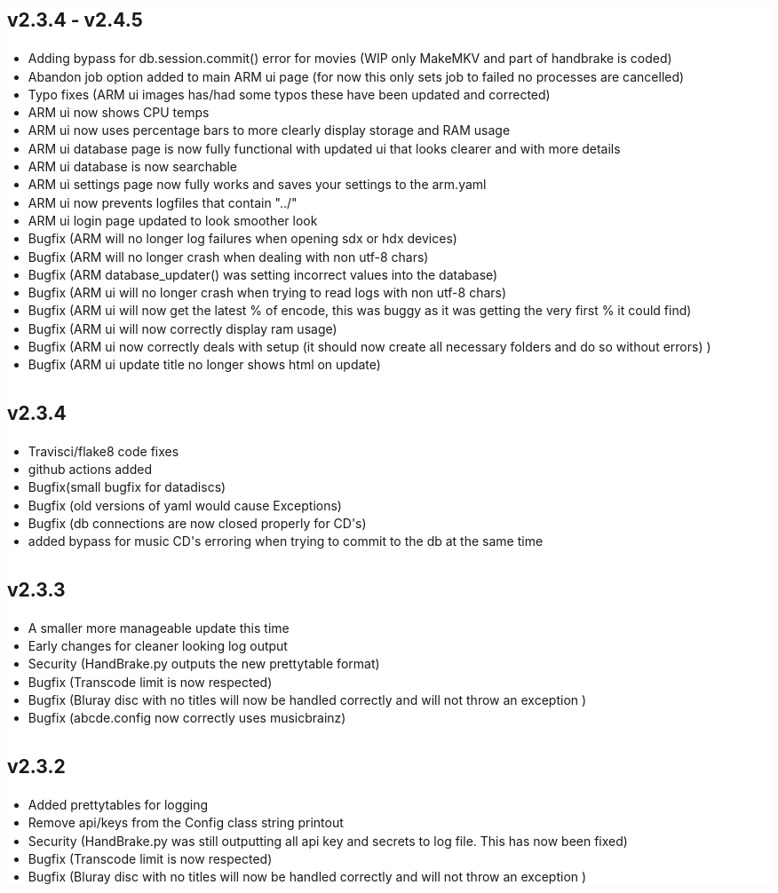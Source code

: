 ## v2.3.4 - v2.4.5
 - Adding bypass for db.session.commit() error for movies (WIP only MakeMKV and part of handbrake is coded)
 - Abandon job option added to main ARM ui page (for now this only sets job to failed no processes are cancelled)
 - Typo fixes (ARM ui images has/had some typos these have been updated and corrected)
 - ARM ui now shows CPU temps
 - ARM ui now uses percentage bars to more clearly display storage and RAM usage 
 - ARM ui database page is now fully functional with updated ui that looks clearer and with more details
 - ARM ui database is now searchable
 - ARM ui settings page now fully works and saves your settings to the arm.yaml
 - ARM ui now prevents logfiles that contain "../"
 - ARM ui login page updated to look smoother look
 - Bugfix (ARM will no longer log failures when opening sdx or hdx devices)
 - Bugfix (ARM will no longer crash when dealing with non utf-8 chars)
 - Bugfix (ARM database_updater() was setting incorrect values into the database)
 - Bugfix (ARM ui will no longer crash when trying to read logs with non utf-8 chars)
 - Bugfix (ARM ui will now get the latest % of encode, this was buggy as it was getting the very first % it could find)
 - Bugfix (ARM ui will now correctly display ram usage)
 - Bugfix (ARM ui now correctly deals with setup (it should now create all necessary folders and do so without errors) )
 - Bugfix (ARM ui update title no longer shows html on update)

## v2.3.4
 - Travisci/flake8 code fixes
 - github actions added
 - Bugfix(small bugfix for datadiscs)
 - Bugfix (old versions of yaml would cause Exceptions)
 - Bugfix (db connections are now closed properly for CD's)
 - added bypass for music CD's erroring when trying to commit to the db at the same time

## v2.3.3

 - A smaller more manageable update this time 
 - Early changes for cleaner looking log output
  - Security (HandBrake.py outputs the new prettytable format)
  - Bugfix (Transcode limit is now respected) 
  - Bugfix (Bluray disc with no titles will now be handled correctly and will not throw an exception )
  - Bugfix (abcde.config now correctly uses musicbrainz)

## v2.3.2
 - Added prettytables for logging
 - Remove api/keys from the Config class string printout 
  - Security (HandBrake.py was still outputting all api key and secrets to log file. This has now been fixed)
  - Bugfix (Transcode limit is now respected) 
  - Bugfix (Bluray disc with no titles will now be handled correctly and will not throw an exception ) 
